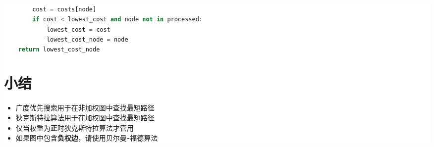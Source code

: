 ```python
        cost = costs[node]
        if cost < lowest_cost and node not in processed:
            lowest_cost = cost
            lowest_cost_node = node
    return lowest_cost_node
```

# 小结

- 广度优先搜索用于在非加权图中查找最短路径
- 狄克斯特拉算法用于在加权图中查找最短路径
- 仅当权重为**正**时狄克斯特拉算法才管用
- 如果图中包含**负权边**，请使用贝尔曼-福德算法
